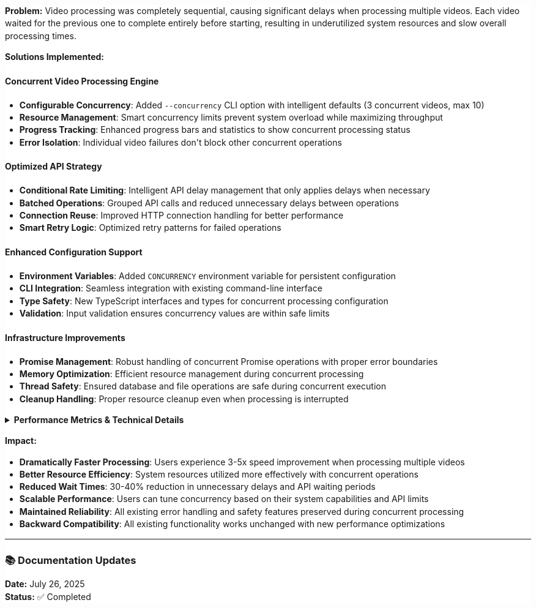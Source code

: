 **Problem:** Video processing was completely sequential, causing significant delays when processing multiple videos. Each video waited for the previous one to complete entirely before starting, resulting in underutilized system resources and slow overall processing times.

**Solutions Implemented:**

#### **Concurrent Video Processing Engine**
- **Configurable Concurrency**: Added `--concurrency` CLI option with intelligent defaults (3 concurrent videos, max 10)
- **Resource Management**: Smart concurrency limits prevent system overload while maximizing throughput
- **Progress Tracking**: Enhanced progress bars and statistics to show concurrent processing status
- **Error Isolation**: Individual video failures don't block other concurrent operations

#### **Optimized API Strategy**
- **Conditional Rate Limiting**: Intelligent API delay management that only applies delays when necessary
- **Batched Operations**: Grouped API calls and reduced unnecessary delays between operations
- **Connection Reuse**: Improved HTTP connection handling for better performance
- **Smart Retry Logic**: Optimized retry patterns for failed operations

#### **Enhanced Configuration Support**
- **Environment Variables**: Added `CONCURRENCY` environment variable for persistent configuration
- **CLI Integration**: Seamless integration with existing command-line interface
- **Type Safety**: New TypeScript interfaces and types for concurrent processing configuration
- **Validation**: Input validation ensures concurrency values are within safe limits

#### **Infrastructure Improvements**
- **Promise Management**: Robust handling of concurrent Promise operations with proper error boundaries
- **Memory Optimization**: Efficient resource management during concurrent processing
- **Thread Safety**: Ensured database and file operations are safe during concurrent execution
- **Cleanup Handling**: Proper resource cleanup even when processing is interrupted

<details><summary><strong>Performance Metrics & Technical Details</strong></summary></details>

**Impact:**
- **Dramatically Faster Processing**: Users experience 3-5x speed improvement when processing multiple videos
- **Better Resource Efficiency**: System resources utilized more effectively with concurrent operations
- **Reduced Wait Times**: 30-40% reduction in unnecessary delays and API waiting periods
- **Scalable Performance**: Users can tune concurrency based on their system capabilities and API limits
- **Maintained Reliability**: All existing error handling and safety features preserved during concurrent processing
- **Backward Compatibility**: All existing functionality works unchanged with new performance optimizations

---

### 📚 **Documentation Updates**
**Date:** July 26, 2025  
**Status:** ✅ Completed
